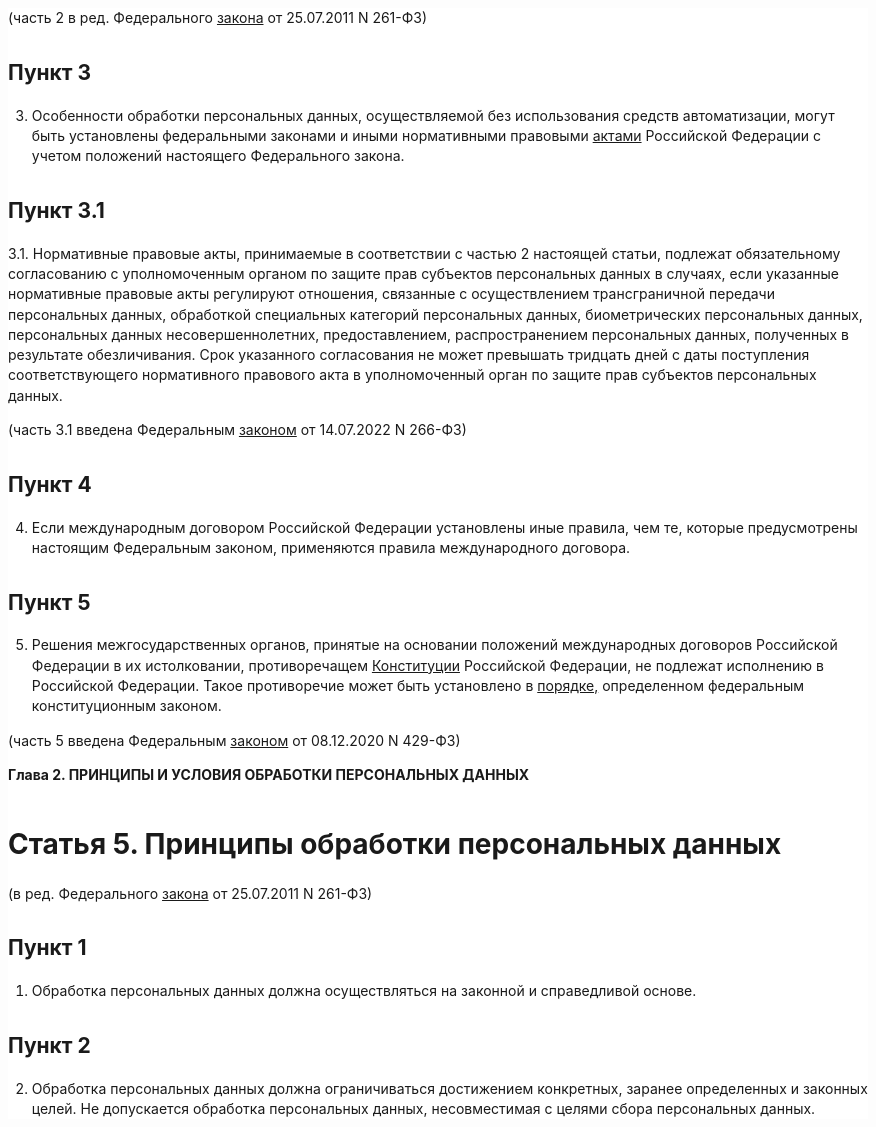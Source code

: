 (часть 2 в ред. Федерального [закона](https://login.consultant.ru/link/?req=doc&base=LAW&n=117437&date=03.05.2025&dst=100028&field=134&demo=2) от 25.07.2011 N 261-ФЗ)

## Пункт 3
3. Особенности обработки персональных данных, осуществляемой без использования средств автоматизации, могут быть установлены федеральными законами и иными нормативными правовыми [актами](https://login.consultant.ru/link/?req=doc&base=LAW&n=496432&date=03.05.2025&dst=100010&field=134&demo=2) Российской Федерации с учетом положений настоящего Федерального закона.

## Пункт 3.1
3.1. Нормативные правовые акты, принимаемые в соответствии с частью 2 настоящей статьи, подлежат обязательному согласованию с уполномоченным органом по защите прав субъектов персональных данных в случаях, если указанные нормативные правовые акты регулируют отношения, связанные с осуществлением трансграничной передачи персональных данных, обработкой специальных категорий персональных данных, биометрических персональных данных, персональных данных несовершеннолетних, предоставлением, распространением персональных данных, полученных в результате обезличивания. Срок указанного согласования не может превышать тридцать дней с даты поступления соответствующего нормативного правового акта в уполномоченный орган по защите прав субъектов персональных данных.

(часть 3.1 введена Федеральным [законом](https://login.consultant.ru/link/?req=doc&base=LAW&n=421898&date=03.05.2025&dst=100012&field=134&demo=2) от 14.07.2022 N 266-ФЗ)

## Пункт 4
4. Если международным договором Российской Федерации установлены иные правила, чем те, которые предусмотрены настоящим Федеральным законом, применяются правила международного договора.

## Пункт 5
5. Решения межгосударственных органов, принятые на основании положений международных договоров Российской Федерации в их истолковании, противоречащем [Конституции](https://login.consultant.ru/link/?req=doc&base=LAW&n=2875&date=03.05.2025&demo=2) Российской Федерации, не подлежат исполнению в Российской Федерации. Такое противоречие может быть установлено в [порядке,](https://login.consultant.ru/link/?req=doc&base=LAW&n=453320&date=03.05.2025&dst=100817&field=134&demo=2) определенном федеральным конституционным законом.

(часть 5 введена Федеральным [законом](https://login.consultant.ru/link/?req=doc&base=LAW&n=440511&date=03.05.2025&dst=100285&field=134&demo=2) от 08.12.2020 N 429-ФЗ)

 **Глава 2. ПРИНЦИПЫ И УСЛОВИЯ ОБРАБОТКИ ПЕРСОНАЛЬНЫХ ДАННЫХ**

# **Статья 5. Принципы обработки персональных данных**

(в ред. Федерального [закона](https://login.consultant.ru/link/?req=doc&base=LAW&n=117437&date=03.05.2025&dst=100030&field=134&demo=2) от 25.07.2011 N 261-ФЗ)

## Пункт 1
1. Обработка персональных данных должна осуществляться на законной и справедливой основе.

## Пункт 2
2. Обработка персональных данных должна ограничиваться достижением конкретных, заранее определенных и законных целей. Не допускается обработка персональных данных, несовместимая с целями сбора персональных данных.
